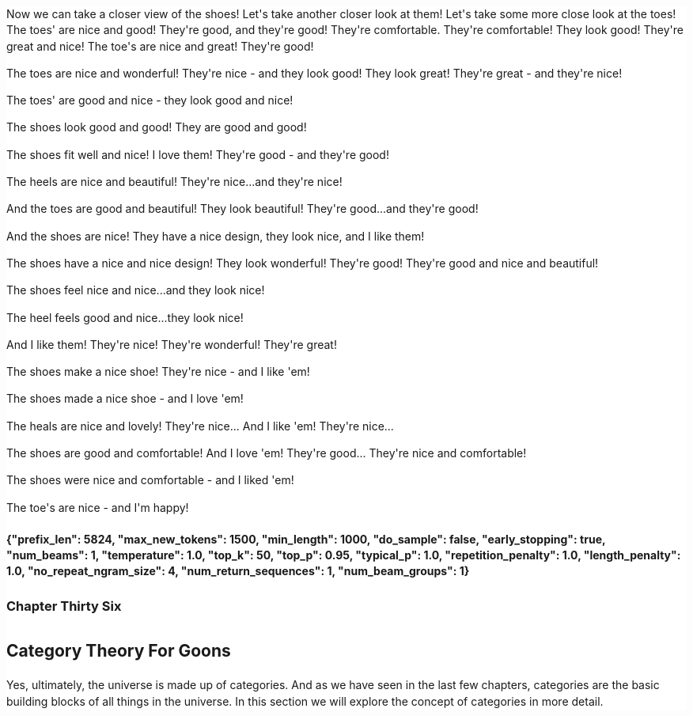 Now we can take a closer view of the shoes! Let's take another closer look at them! Let's take some more close look at the toes! The toes' are nice and good! They're good, and they're good! They're comfortable. They're comfortable! They look good! They're great and nice! The toe's are nice and great! They're good!

The toes are nice and wonderful! They're nice - and they look good! They look great! They're great - and they're nice!

The toes' are good and nice - they look good and nice!

The shoes look good and good! They are good and good!

The shoes fit well and nice! I love them! They're good - and they're good!

The heels are nice and beautiful! They're nice...and they're nice!

And the toes are good and beautiful! They look beautiful! They're good...and they're good!

And the shoes are nice! They have a nice design, they look nice, and I like them!

The shoes have a nice and nice design! They look wonderful! They're good!
They're good and nice and beautiful!

The shoes feel nice and nice...and they look nice!

The heel feels good and nice...they look nice!

And I like them!
They're nice! They're wonderful! They're great!

The shoes make a nice shoe!
They're nice - and I like 'em!

The shoes made a nice shoe - and I love 'em!

The heals are nice and lovely! They're nice...
And I like 'em! They're nice...

The shoes are good and comfortable! And I love 'em! They're good...
They're nice and comfortable!

The shoes were nice and comfortable - and I liked 'em!

The toe's are nice - and I'm happy!




#### {"prefix_len": 5824, "max_new_tokens": 1500, "min_length": 1000, "do_sample": false, "early_stopping": true, "num_beams": 1, "temperature": 1.0, "top_k": 50, "top_p": 0.95, "typical_p": 1.0, "repetition_penalty": 1.0, "length_penalty": 1.0, "no_repeat_ngram_size": 4, "num_return_sequences": 1, "num_beam_groups": 1}
### Chapter Thirty Six
## Category Theory For Goons

Yes, ultimately, the universe is made up of categories. And as we have seen in the last few chapters, categories are the basic building blocks of all things in the universe. In this section we will explore the concept of categories in more detail.
